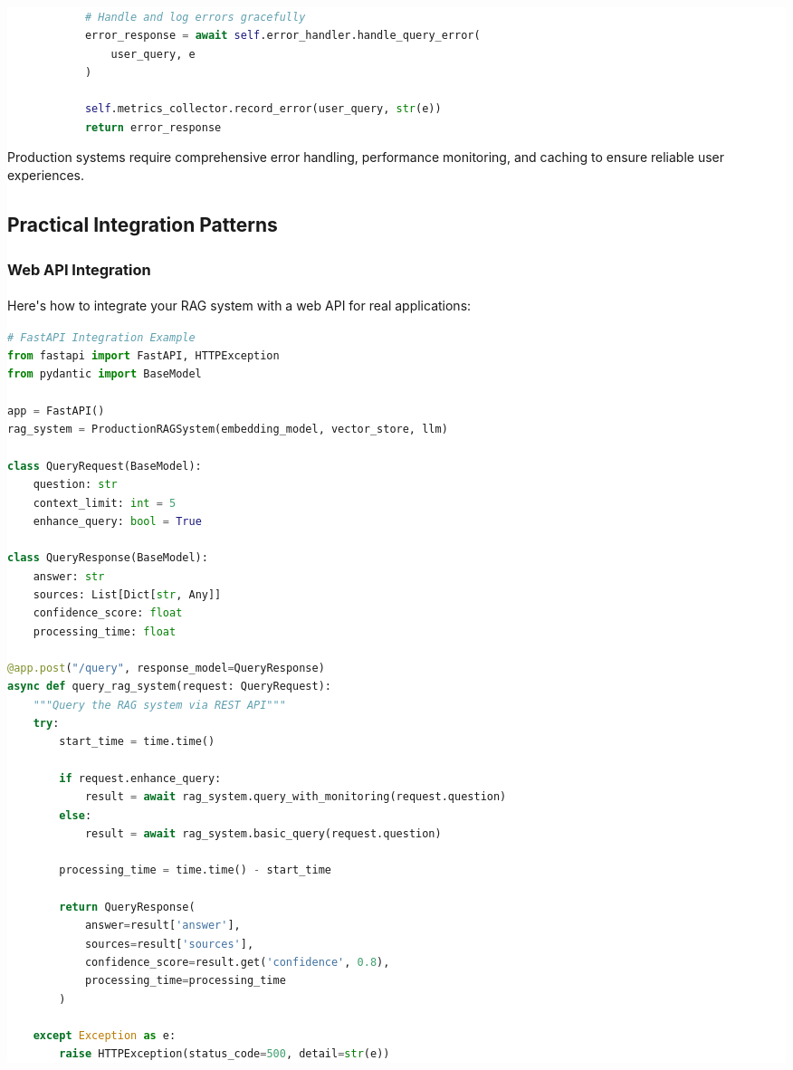 ```python
            # Handle and log errors gracefully
            error_response = await self.error_handler.handle_query_error(
                user_query, e
            )
            
            self.metrics_collector.record_error(user_query, str(e))
            return error_response
```

Production systems require comprehensive error handling, performance monitoring, and caching to ensure reliable user experiences.  

## Practical Integration Patterns

### Web API Integration

Here's how to integrate your RAG system with a web API for real applications:  

```python
# FastAPI Integration Example
from fastapi import FastAPI, HTTPException
from pydantic import BaseModel

app = FastAPI()
rag_system = ProductionRAGSystem(embedding_model, vector_store, llm)

class QueryRequest(BaseModel):
    question: str
    context_limit: int = 5
    enhance_query: bool = True

class QueryResponse(BaseModel):
    answer: str
    sources: List[Dict[str, Any]]
    confidence_score: float
    processing_time: float

@app.post("/query", response_model=QueryResponse)
async def query_rag_system(request: QueryRequest):
    """Query the RAG system via REST API"""
    try:
        start_time = time.time()
        
        if request.enhance_query:
            result = await rag_system.query_with_monitoring(request.question)
        else:
            result = await rag_system.basic_query(request.question)
        
        processing_time = time.time() - start_time
        
        return QueryResponse(
            answer=result['answer'],
            sources=result['sources'],
            confidence_score=result.get('confidence', 0.8),
            processing_time=processing_time
        )
        
    except Exception as e:
        raise HTTPException(status_code=500, detail=str(e))
```
